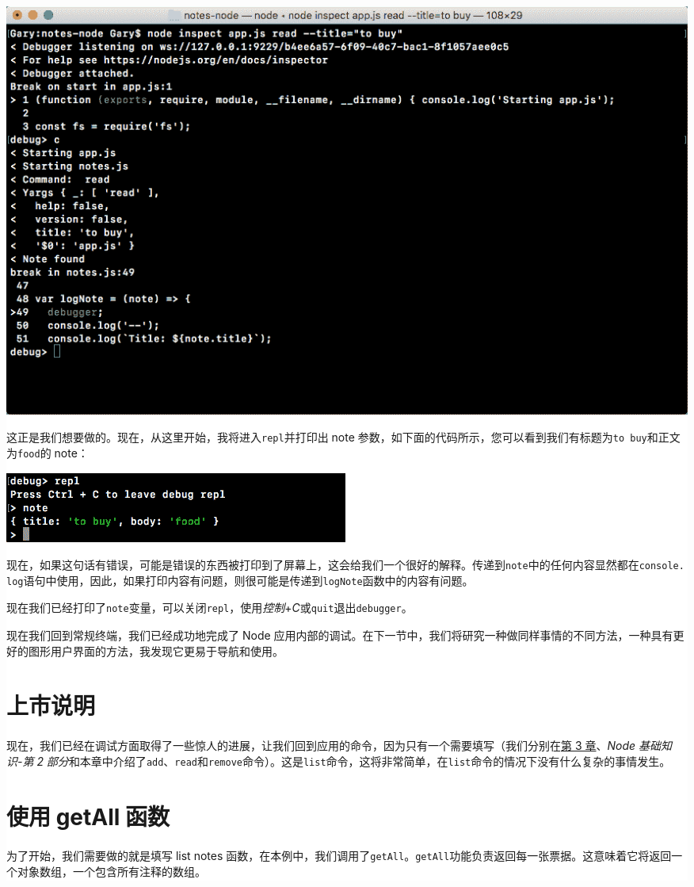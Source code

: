 ![](img/bce52bf9-81cc-4761-9e11-b4338313dd2b.png)

这正是我们想要做的。现在，从这里开始，我将进入`repl`并打印出 note 参数，如下面的代码所示，您可以看到我们有标题为`to buy`和正文为`food`的 note：

![](img/8a679110-e8c9-4d36-badb-46050c40e9d9.png)

现在，如果这句话有错误，可能是错误的东西被打印到了屏幕上，这会给我们一个很好的解释。传递到`note`中的任何内容显然都在`console.log`语句中使用，因此，如果打印内容有问题，则很可能是传递到`logNote`函数中的内容有问题。

现在我们已经打印了`note`变量，可以关闭`repl`，使用*控制*+*C*或`quit`退出`debugger`。

现在我们回到常规终端，我们已经成功地完成了 Node 应用内部的调试。在下一节中，我们将研究一种做同样事情的不同方法，一种具有更好的图形用户界面的方法，我发现它更易于导航和使用。

# 上市说明

现在，我们已经在调试方面取得了一些惊人的进展，让我们回到应用的命令，因为只有一个需要填写（我们分别在[第 3 章](03.html)、*Node 基础知识-第 2 部分*和本章中介绍了`add`、`read`和`remove`命令）。这是`list`命令，这将非常简单，在`list`命令的情况下没有什么复杂的事情发生。

# 使用 getAll 函数

为了开始，我们需要做的就是填写 list notes 函数，在本例中，我们调用了`getAll`。`getAll`功能负责返回每一张票据。这意味着它将返回一个对象数组，一个包含所有注释的数组。
